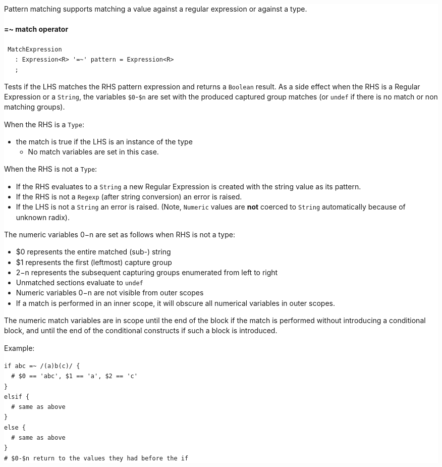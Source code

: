 Pattern matching supports matching a value against a regular expression or against a type.

#### =~ match operator

     MatchExpression
       : Expression<R> '=~' pattern = Expression<R>
       ;

Tests if the LHS matches the RHS pattern expression and returns a `Boolean` result. As a
side effect when the RHS is a Regular Expression or a `String`, the variables `$0`-`$n` are set with the produced captured group matches (or `undef` if there is no match or non matching groups).

When the RHS is a `Type`:

* the match is true if the LHS is an instance of the type
  * No match variables are set in this case.

When the RHS is not a `Type`:

* If the RHS evaluates to a `String` a new Regular Expression is created with the string value
  as its pattern.
* If the RHS is not a `Regexp` (after string conversion) an error is raised.
* If the LHS is not a `String` an error is raised. (Note, `Numeric` values are **not** coerced to
  `String` automatically because of unknown radix).

The numeric variables $0-$n are set as follows when RHS is not a type:

* $0 represents the entire matched (sub-) string
* $1 represents the first (leftmost) capture group
* $2-$n represents the subsequent capturing groups enumerated from left to right
* Unmatched sections evaluate to `undef`
* Numeric variables $0-$n are not visible from outer scopes
* If a match is performed in an inner scope, it will obscure all numerical variables in outer scopes.

The numeric match variables are in scope until the end of the block if the match is performed
without introducing a conditional block, and until the end of the conditional constructs if
such a block is introduced.

Example:

    if abc =~ /(a)b(c)/ {
      # $0 == 'abc', $1 == 'a', $2 == 'c'
    }
    elsif {
      # same as above
    }
    else {
      # same as above
    }
    # $0-$n return to the values they had before the if
    